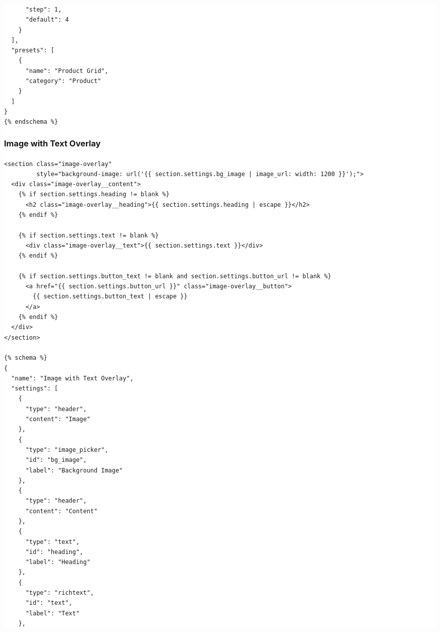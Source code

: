 ```liquid
      "step": 1,
      "default": 4
    }
  ],
  "presets": [
    {
      "name": "Product Grid",
      "category": "Product"
    }
  ]
}
{% endschema %}
```

### Image with Text Overlay
```liquid
<section class="image-overlay"
         style="background-image: url('{{ section.settings.bg_image | image_url: width: 1200 }}');">
  <div class="image-overlay__content">
    {% if section.settings.heading != blank %}
      <h2 class="image-overlay__heading">{{ section.settings.heading | escape }}</h2>
    {% endif %}

    {% if section.settings.text != blank %}
      <div class="image-overlay__text">{{ section.settings.text }}</div>
    {% endif %}

    {% if section.settings.button_text != blank and section.settings.button_url != blank %}
      <a href="{{ section.settings.button_url }}" class="image-overlay__button">
        {{ section.settings.button_text | escape }}
      </a>
    {% endif %}
  </div>
</section>

{% schema %}
{
  "name": "Image with Text Overlay",
  "settings": [
    {
      "type": "header",
      "content": "Image"
    },
    {
      "type": "image_picker",
      "id": "bg_image",
      "label": "Background Image"
    },
    {
      "type": "header",
      "content": "Content"
    },
    {
      "type": "text",
      "id": "heading",
      "label": "Heading"
    },
    {
      "type": "richtext",
      "id": "text",
      "label": "Text"
    },
```